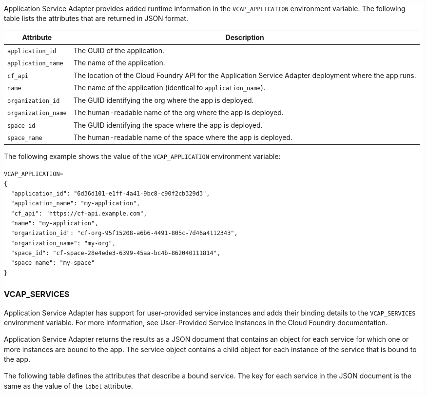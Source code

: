 Application Service Adapter provides added runtime information in the
`VCAP_APPLICATION` environment variable. The following table lists the
attributes that are returned in JSON format.

| Attribute           | Description                                                                                              |
|---------------------|----------------------------------------------------------------------------------------------------------|
| `application_id`    | The GUID of the application.                                                                             |
| `application_name`  | The name of the application.                                                                             |
| `cf_api`            | The location of the Cloud Foundry API for the Application Service Adapter deployment where the app runs. |
| `name`              | The name of the application (identical to `application_name`).                                           |
| `organization_id`   | The GUID identifying the org where the app is deployed.                                                  |
| `organization_name` | The human-readable name of the org where the app is deployed.                                            |
| `space_id`          | The GUID identifying the space where the app is deployed.                                                |
| `space_name`        | The human-readable name of the space where the app is deployed.                                          |

The following example shows the value of the `VCAP_APPLICATION` environment
variable:

~~~
VCAP_APPLICATION=
{
  "application_id": "6d36d101-e1ff-4a41-9bc8-c90f2cb329d3",
  "application_name": "my-application",
  "cf_api": "https://cf-api.example.com",
  "name": "my-application",
  "organization_id": "cf-org-95f15208-a6b6-4491-805c-7d46a4112343",
  "organization_name": "my-org",
  "space_id": "cf-space-28e4ede3-6399-45aa-bc4b-862040111814",
  "space_name": "my-space"
}
~~~

### <a id='VCAP-SERVICES'></a> VCAP_SERVICES

Application Service Adapter has support for user-provided service instances and
adds their binding details to the `VCAP_SERVICES` environment variable. For more
information, see [User-Provided Service
Instances](https://docs.cloudfoundry.org/devguide/services/user-provided.html)
in the Cloud Foundry documentation.

Application Service Adapter returns the results as a JSON document that contains
an object for each service for which one or more instances are bound to the app.
The service object contains a child object for each instance of the service that
is bound to the app.

The following table defines the attributes that describe a bound service. The key
for each service in the JSON document is the same as the value of the `label`
attribute.
